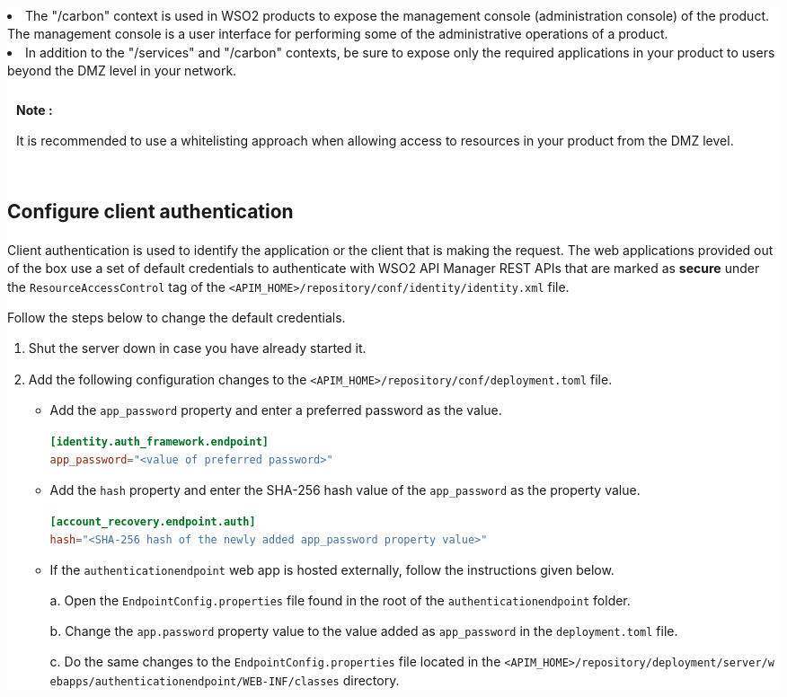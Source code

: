 <li>The &quot;/carbon&quot; context is used in WSO2 products to expose the management console (administration console) of the product. The management console is a user interface for performing some of the administrative operations of a product.</li>
<li>In addition to the &quot;/services&quot; and &quot;/carbon&quot; contexts, be sure to expose only the required applications in your product to users beyond the DMZ level in your network.</li>
</ul>
<div style="background-color:#ffffff; padding: 10px;">
<p><strong>Note     :</strong> </p>
<p>It is recommended to use a whitelisting approach when allowing access to resources in your product from the DMZ level.</p>
</div>
</td>
</tr>
</tbody>
</table>


## Configure client authentication

Client authentication is used to identify the application or the client that is making the request. 
The web applications provided out of the box use a set of default credentials to authenticate with WSO2 API Manager REST APIs that are marked as **secure** under the `ResourceAccessControl` tag of the `<APIM_HOME>/repository/conf/identity/identity.xml` file. 

Follow the steps below to change the default credentials.

1.  Shut the server down in case you have already started it. 

2.  Add the following configuration changes to the `<APIM_HOME>/repository/conf/deployment.toml` file.
    
    -   Add the `app_password` property and enter a preferred password as the value.
      
        ``` toml
        [identity.auth_framework.endpoint] 
        app_password="<value of preferred password>"
        ```  
        
    -   Add the `hash` property and enter the SHA-256 hash value of the `app_password` as the property value.

        ``` toml
        [account_recovery.endpoint.auth]
        hash="<SHA-256 hash of the newly added app_password property value>"
        ``` 
        
    - If the `authenticationendpoint` web app is hosted externally, follow the instructions given below.

        a.  Open the `EndpointConfig.properties` file found in the root of the `authenticationendpoint` folder. 

        b.   Change the `app.password` property value to the value added as `app_password` in the `deployment.toml` file. 

        c.   Do the same changes to the `EndpointConfig.properties` file located in the `<APIM_HOME>/repository/deployment/server/webapps/authenticationendpoint/WEB-INF/classes` directory.
